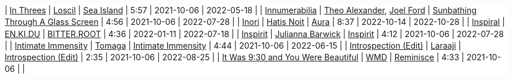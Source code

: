 | [In Threes](https://open.spotify.com/track/79OPYIgwVoTemZhjcDtLfe) | [Loscil](https://open.spotify.com/artist/3GM5cpCBadq2PMHjFoEvhK) | [Sea Island](https://open.spotify.com/album/2GLSvGxliKx2LbRAKK7Led) | 5:57 | 2021-10-06 | 2022-05-18 |
| [Innumerabilia](https://open.spotify.com/track/2Ps9LDSSSdXcnNX7cLpMXK) | [Theo Alexander](https://open.spotify.com/artist/5XbjBRckIIX1J71EciI7vK), [Joel Ford](https://open.spotify.com/artist/5XiDsZ4MdTGfZvUEVBGfiA) | [Sunbathing Through A Glass Screen](https://open.spotify.com/album/73m26m4c0E7EH40WKUdPNz) | 4:56 | 2021-10-06 | 2022-07-28 |
| [Inori](https://open.spotify.com/track/3MXcm06AFDryFxJR7w21OP) | [Hatis Noit](https://open.spotify.com/artist/1VMXdJgyzy12hZGmEk8LPY) | [Aura](https://open.spotify.com/album/1CtdQTfP0DzM3GJA95Po52) | 8:37 | 2022-10-14 | 2022-10-28 |
| [Inspiral](https://open.spotify.com/track/2g5wSGjYZB8gMGMgyKuVd8) | [EN.KI.DU](https://open.spotify.com/artist/1dZP0pipirizLq80zTSSBE) | [BITTER.ROOT](https://open.spotify.com/album/2LIZdIGqsOqJ9w31QHLAe4) | 4:36 | 2022-01-11 | 2022-07-18 |
| [Inspirit](https://open.spotify.com/track/5MuOyrchRTf3geg8GQYkvi) | [Julianna Barwick](https://open.spotify.com/artist/0HWfFWL4vVrbaBQqxVCwCi) | [Inspirit](https://open.spotify.com/album/6Xe3dIJgHmJVdFSjk3kMlz) | 4:12 | 2021-10-06 | 2022-07-28 |
| [Intimate Immensity](https://open.spotify.com/track/5VcPhqJLSz3eV1yi1qRWE9) | [Tomaga](https://open.spotify.com/artist/22UtZr56I5MgK9Ru1QfUCj) | [Intimate Immensity](https://open.spotify.com/album/2AxgUJn3b65z7fcLg457Pj) | 4:44 | 2021-10-06 | 2022-06-15 |
| [Introspection \(Edit\)](https://open.spotify.com/track/5JVtVJFun3pgNdDlUQlkOm) | [Laraaji](https://open.spotify.com/artist/6sd3qv6kReAdo6WsLBtXX4) | [Introspection \(Edit\)](https://open.spotify.com/album/3KqeFM8PuKvoOHzVo1oxmZ) | 2:35 | 2021-10-06 | 2022-08-25 |
| [It Was 9:30 and You Were Beautiful](https://open.spotify.com/track/2juufw7FlVjhDb3vtRwJNS) | [WMD](https://open.spotify.com/artist/4huXijLHlm8VMzeob86QvD) | [Reminisce](https://open.spotify.com/album/3b5iksRC1DTnQhY9Mgmv5l) | 4:33 | 2021-10-06 |  |
